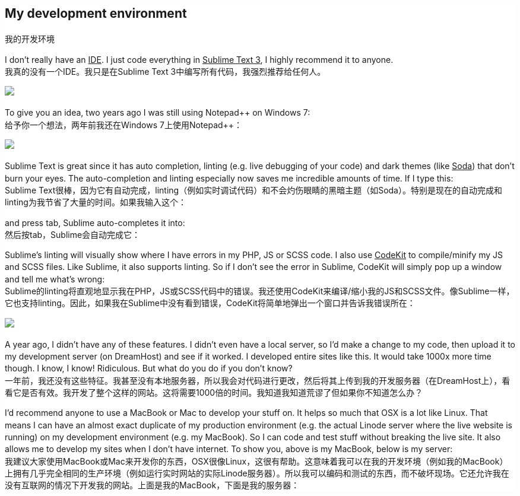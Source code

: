 ## My development environment  
我的开发环境

I don’t really have an [IDE](http://en.wikipedia.org/wiki/Integrated_development_environment?ref=levels.io). I just code everything in [Sublime Text 3](http://www.sublimetext.com/3?ref=levels.io), I highly recommend it to anyone.  
我真的没有一个IDE。我只是在Sublime Text 3中编写所有代码，我强烈推荐给任何人。

![](https://levels.io/content/images/2014/08/Screenshot-2014-08-31-01.53.53-1024x527.png)

To give you an idea, two years ago I was still using Notepad++ on Windows 7:  
给予你一个想法，两年前我还在Windows 7上使用Notepad++：

![](https://levels.io/content/images/2014/09/best-free-file-editor-for-windows-1.png)

Sublime Text is great since it has auto completion, linting (e.g. live debugging of your code) and dark themes (like [Soda](https://github.com/buymeasoda/soda-theme%22?ref=levels.io)) that don’t burn your eyes. The auto-completion and linting especially now saves me incredible amounts of time. If I type this:  
Sublime Text很棒，因为它有自动完成，linting（例如实时调试代码）和不会灼伤眼睛的黑暗主题（如Soda）。特别是现在的自动完成和linting为我节省了大量的时间。如果我输入这个：

<html>

and press tab, Sublime auto-completes it into:  
然后按tab，Sublime会自动完成它：

<!DOCTYPE html>  
<html>  
<head>  
<title></title>  
</head>  
<body>

</body>  
</html>

Sublime’s linting will visually show where I have errors in my PHP, JS or SCSS code. I also use [CodeKit](https://incident57.com/codekit/?ref=levels.io) to compile/minify my JS and SCSS files. Like Sublime, it also supports linting. So if I don’t see the error in Sublime, CodeKit will simply pop up a window and tell me what’s wrong:  
Sublime的linting将直观地显示我在PHP，JS或SCSS代码中的错误。我还使用CodeKit来编译/缩小我的JS和SCSS文件。像Sublime一样，它也支持linting。因此，如果我在Sublime中没有看到错误，CodeKit将简单地弹出一个窗口并告诉我错误所在：

![](https://levels.io/content/images/2014/09/Screenshot-2014-09-05-13.17.28-1024x705.png)

A year ago, I didn’t have any of these features. I didn’t even have a local server, so I’d make a change to my code, then upload it to my development server (on DreamHost) and see if it worked. I developed entire sites like this. It would take 1000x more time though. I know, I know! Ridiculous. But what do you do if you don’t know?  
一年前，我还没有这些特征。我甚至没有本地服务器，所以我会对代码进行更改，然后将其上传到我的开发服务器（在DreamHost上），看看它是否有效。我开发了整个这样的网站。这将需要1000倍的时间。我知道我知道荒谬了但如果你不知道怎么办？

I’d recommend anyone to use a MacBook or Mac to develop your stuff on. It helps so much that OSX is a lot like Linux. That means I can have an almost exact duplicate of my production environment (e.g. the actual Linode server where the live website is running) on my development environment (e.g. my MacBook). So I can code and test stuff without breaking the live site. It also allows me to develop my sites when I don’t have internet. To show you, above is my MacBook, below is my server:  
我建议大家使用MacBook或Mac来开发你的东西，OSX很像Linux，这很有帮助。这意味着我可以在我的开发环境（例如我的MacBook）上拥有几乎完全相同的生产环境（例如运行实时网站的实际Linode服务器）。所以我可以编码和测试的东西，而不破坏现场。它还允许我在没有互联网的情况下开发我的网站。上面是我的MacBook，下面是我的服务器：
